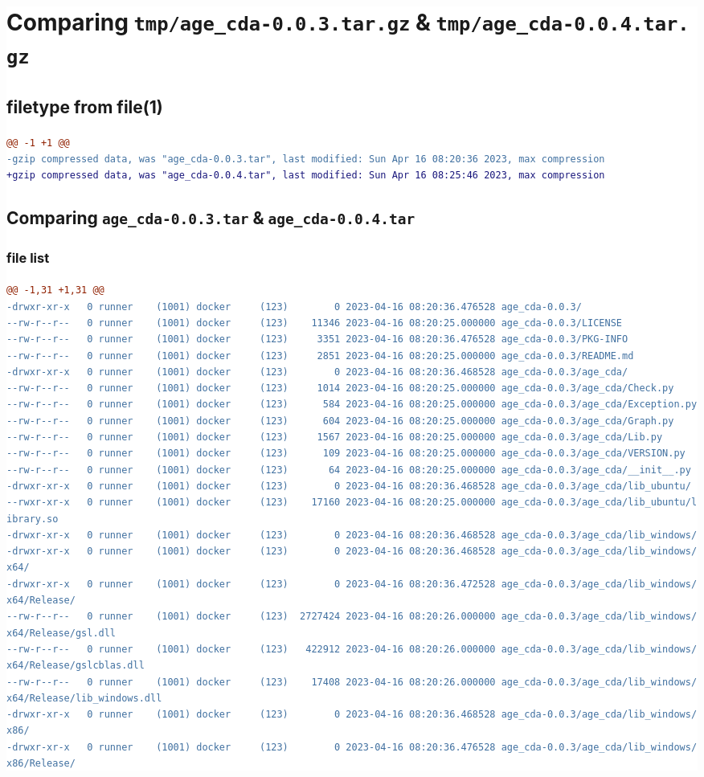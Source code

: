 # Comparing `tmp/age_cda-0.0.3.tar.gz` & `tmp/age_cda-0.0.4.tar.gz`

## filetype from file(1)

```diff
@@ -1 +1 @@
-gzip compressed data, was "age_cda-0.0.3.tar", last modified: Sun Apr 16 08:20:36 2023, max compression
+gzip compressed data, was "age_cda-0.0.4.tar", last modified: Sun Apr 16 08:25:46 2023, max compression
```

## Comparing `age_cda-0.0.3.tar` & `age_cda-0.0.4.tar`

### file list

```diff
@@ -1,31 +1,31 @@
-drwxr-xr-x   0 runner    (1001) docker     (123)        0 2023-04-16 08:20:36.476528 age_cda-0.0.3/
--rw-r--r--   0 runner    (1001) docker     (123)    11346 2023-04-16 08:20:25.000000 age_cda-0.0.3/LICENSE
--rw-r--r--   0 runner    (1001) docker     (123)     3351 2023-04-16 08:20:36.476528 age_cda-0.0.3/PKG-INFO
--rw-r--r--   0 runner    (1001) docker     (123)     2851 2023-04-16 08:20:25.000000 age_cda-0.0.3/README.md
-drwxr-xr-x   0 runner    (1001) docker     (123)        0 2023-04-16 08:20:36.468528 age_cda-0.0.3/age_cda/
--rw-r--r--   0 runner    (1001) docker     (123)     1014 2023-04-16 08:20:25.000000 age_cda-0.0.3/age_cda/Check.py
--rw-r--r--   0 runner    (1001) docker     (123)      584 2023-04-16 08:20:25.000000 age_cda-0.0.3/age_cda/Exception.py
--rw-r--r--   0 runner    (1001) docker     (123)      604 2023-04-16 08:20:25.000000 age_cda-0.0.3/age_cda/Graph.py
--rw-r--r--   0 runner    (1001) docker     (123)     1567 2023-04-16 08:20:25.000000 age_cda-0.0.3/age_cda/Lib.py
--rw-r--r--   0 runner    (1001) docker     (123)      109 2023-04-16 08:20:25.000000 age_cda-0.0.3/age_cda/VERSION.py
--rw-r--r--   0 runner    (1001) docker     (123)       64 2023-04-16 08:20:25.000000 age_cda-0.0.3/age_cda/__init__.py
-drwxr-xr-x   0 runner    (1001) docker     (123)        0 2023-04-16 08:20:36.468528 age_cda-0.0.3/age_cda/lib_ubuntu/
--rwxr-xr-x   0 runner    (1001) docker     (123)    17160 2023-04-16 08:20:25.000000 age_cda-0.0.3/age_cda/lib_ubuntu/library.so
-drwxr-xr-x   0 runner    (1001) docker     (123)        0 2023-04-16 08:20:36.468528 age_cda-0.0.3/age_cda/lib_windows/
-drwxr-xr-x   0 runner    (1001) docker     (123)        0 2023-04-16 08:20:36.468528 age_cda-0.0.3/age_cda/lib_windows/x64/
-drwxr-xr-x   0 runner    (1001) docker     (123)        0 2023-04-16 08:20:36.472528 age_cda-0.0.3/age_cda/lib_windows/x64/Release/
--rw-r--r--   0 runner    (1001) docker     (123)  2727424 2023-04-16 08:20:26.000000 age_cda-0.0.3/age_cda/lib_windows/x64/Release/gsl.dll
--rw-r--r--   0 runner    (1001) docker     (123)   422912 2023-04-16 08:20:26.000000 age_cda-0.0.3/age_cda/lib_windows/x64/Release/gslcblas.dll
--rw-r--r--   0 runner    (1001) docker     (123)    17408 2023-04-16 08:20:26.000000 age_cda-0.0.3/age_cda/lib_windows/x64/Release/lib_windows.dll
-drwxr-xr-x   0 runner    (1001) docker     (123)        0 2023-04-16 08:20:36.468528 age_cda-0.0.3/age_cda/lib_windows/x86/
-drwxr-xr-x   0 runner    (1001) docker     (123)        0 2023-04-16 08:20:36.476528 age_cda-0.0.3/age_cda/lib_windows/x86/Release/
```